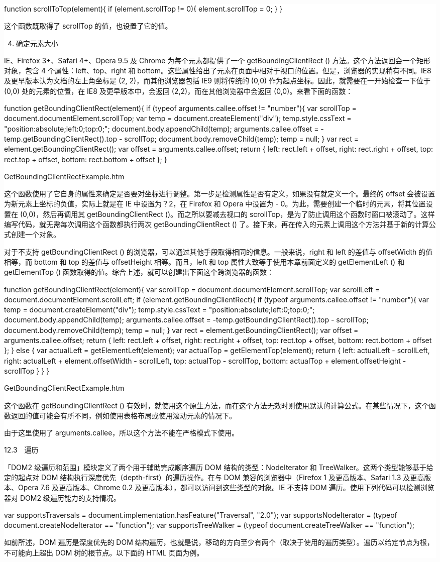 function scrollToTop(element){ if (element.scrollTop != 0){ element.scrollTop = 0; } }

这个函数既取得了 scrollTop 的值，也设置了它的值。

4. 确定元素大小

IE、Firefox 3+、Safari 4+、Opera 9.5 及 Chrome 为每个元素都提供了一个 getBoundingClientRect () 方法。这个方法返回会一个矩形对象，包含 4 个属性：left、top、right 和 bottom。这些属性给出了元素在页面中相对于视口的位置。但是，浏览器的实现稍有不同。IE8 及更早版本认为文档的左上角坐标是 (2, 2)，而其他浏览器包括 IE9 则将传统的 (0,0) 作为起点坐标。因此，就需要在一开始检查一下位于 (0,0) 处的元素的位置，在 IE8 及更早版本中，会返回 (2,2)，而在其他浏览器中会返回 (0,0)。来看下面的函数：

function getBoundingClientRect(element){ if (typeof arguments.callee.offset != "number"){ var scrollTop = document.documentElement.scrollTop; var temp = document.createElement("div"); temp.style.cssText = "position:absolute;left:0;top:0;"; document.body.appendChild(temp); arguments.callee.offset = -temp.getBoundingClientRect().top - scrollTop; document.body.removeChild(temp); temp = null; } var rect = element.getBoundingClientRect(); var offset = arguments.callee.offset; return { left: rect.left + offset, right: rect.right + offset, top: rect.top + offset, bottom: rect.bottom + offset }; }

GetBoundingClientRectExample.htm

这个函数使用了它自身的属性来确定是否要对坐标进行调整。第一步是检测属性是否有定义，如果没有就定义一个。最终的 offset 会被设置为新元素上坐标的负值，实际上就是在 IE 中设置为？2，在 Firefox 和 Opera 中设置为 - 0。为此，需要创建一个临时的元素，将其位置设置在 (0,0)，然后再调用其 getBoundingClientRect ()。而之所以要减去视口的 scrollTop，是为了防止调用这个函数时窗口被滚动了。这样编写代码，就无需每次调用这个函数都执行两次 getBoundingClientRect () 了。接下来，再在传入的元素上调用这个方法并基于新的计算公式创建一个对象。

对于不支持 getBoundingClientRect () 的浏览器，可以通过其他手段取得相同的信息。一般来说，right 和 left 的差值与 offsetWidth 的值相等，而 bottom 和 top 的差值与 offsetHeight 相等。而且，left 和 top 属性大致等于使用本章前面定义的 getElementLeft () 和 getElementTop () 函数取得的值。综合上述，就可以创建出下面这个跨浏览器的函数：

function getBoundingClientRect(element){ var scrollTop = document.documentElement.scrollTop; var scrollLeft = document.documentElement.scrollLeft; if (element.getBoundingClientRect){ if (typeof arguments.callee.offset != "number"){ var temp = document.createElement("div"); temp.style.cssText = "position:absolute;left:0;top:0;"; document.body.appendChild(temp); arguments.callee.offset = -temp.getBoundingClientRect().top - scrollTop; document.body.removeChild(temp); temp = null; } var rect = element.getBoundingClientRect(); var offset = arguments.callee.offset; return { left: rect.left + offset, right: rect.right + offset, top: rect.top + offset, bottom: rect.bottom + offset }; } else { var actualLeft = getElementLeft(element); var actualTop = getElementTop(element); return { left: actualLeft - scrollLeft, right: actualLeft + element.offsetWidth - scrollLeft, top: actualTop - scrollTop, bottom: actualTop + element.offsetHeight - scrollTop } } }

GetBoundingClientRectExample.htm

这个函数在 getBoundingClientRect () 有效时，就使用这个原生方法，而在这个方法无效时则使用默认的计算公式。在某些情况下，这个函数返回的值可能会有所不同，例如使用表格布局或使用滚动元素的情况下。

由于这里使用了 arguments.callee，所以这个方法不能在严格模式下使用。

12.3　遍历

「DOM2 级遍历和范围」模块定义了两个用于辅助完成顺序遍历 DOM 结构的类型：NodeIterator 和 TreeWalker。这两个类型能够基于给定的起点对 DOM 结构执行深度优先（depth-first）的遍历操作。在与 DOM 兼容的浏览器中（Firefox 1 及更高版本、Safari 1.3 及更高版本、Opera 7.6 及更高版本、Chrome 0.2 及更高版本），都可以访问到这些类型的对象。IE 不支持 DOM 遍历。使用下列代码可以检测浏览器对 DOM2 级遍历能力的支持情况。

var supportsTraversals = document.implementation.hasFeature("Traversal", "2.0"); var supportsNodeIterator = (typeof document.createNodeIterator == "function"); var supportsTreeWalker = (typeof document.createTreeWalker == "function");

如前所述，DOM 遍历是深度优先的 DOM 结构遍历，也就是说，移动的方向至少有两个（取决于使用的遍历类型）。遍历以给定节点为根，不可能向上超出 DOM 树的根节点。以下面的 HTML 页面为例。
